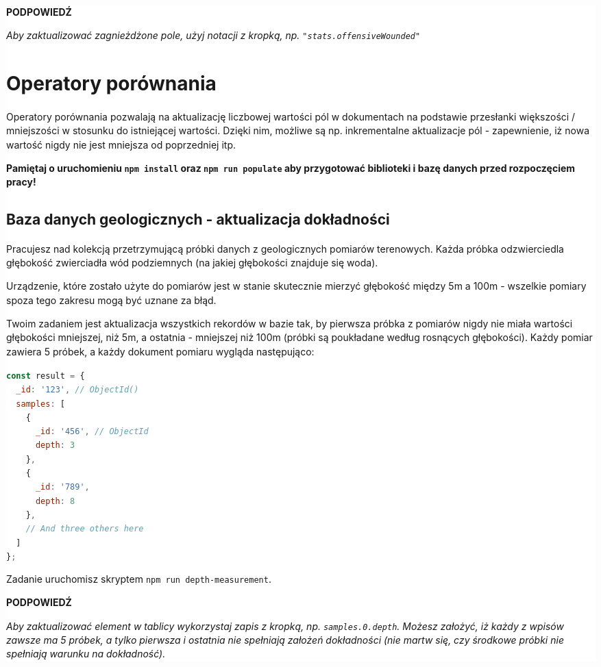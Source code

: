 **PODPOWIEDŹ**

*Aby zaktualizować zagnieżdżone pole, użyj notacji z kropką, np. `"stats.offensiveWounded"`*

# Operatory porównania

Operatory porównania pozwalają na aktualizację liczbowej wartości pól w dokumentach na podstawie przesłanki
większości / mniejszości w stosunku do istniejącej wartości. Dzięki nim, możliwe są np. inkrementalne aktualizacje
pól - zapewnienie, iż nowa wartość nigdy nie jest mniejsza od poprzedniej itp.

**Pamiętaj o uruchomieniu `npm install` oraz `npm run populate` 
aby przygotować biblioteki i bazę danych przed rozpoczęciem pracy!**

## Baza danych geologicznych - aktualizacja dokładności

Pracujesz nad kolekcją przetrzymującą próbki danych z geologicznych pomiarów terenowych. Każda próbka
odzwierciedla głębokość zwierciadła wód podziemnych (na jakiej głębokości znajduje się woda).

Urządzenie, które zostało użyte do pomiarów jest w stanie skutecznie mierzyć głębokość między 5m a
100m - wszelkie pomiary spoza tego zakresu mogą być uznane za błąd.

Twoim zadaniem jest aktualizacja wszystkich rekordów w bazie tak, by pierwsza próbka z pomiarów nigdy
nie miała wartości głębokości mniejszej, niż 5m, a ostatnia - mniejszej niż 100m (próbki są poukładane według rosnących głębokości). 
Każdy pomiar zawiera 5 próbek, a każdy dokument pomiaru wygląda następująco:

```javascript
const result = {
  _id: '123', // ObjectId()
  samples: [
    {
      _id: '456', // ObjectId
      depth: 3
    }, 
    {
      _id: '789',
      depth: 8
    },
    // And three others here 
  ]
};
```

Zadanie uruchomisz skryptem `npm run depth-measurement`.

**PODPOWIEDŹ**

*Aby zaktualizować element w tablicy wykorzystaj zapis z kropką, np. `samples.0.depth`. Możesz założyć, iż każdy z wpisów
zawsze ma 5 próbek, a tylko pierwsza i ostatnia nie spełniają założeń dokładności (nie martw się, czy środkowe próbki nie spełniają
warunku na dokładność).*
